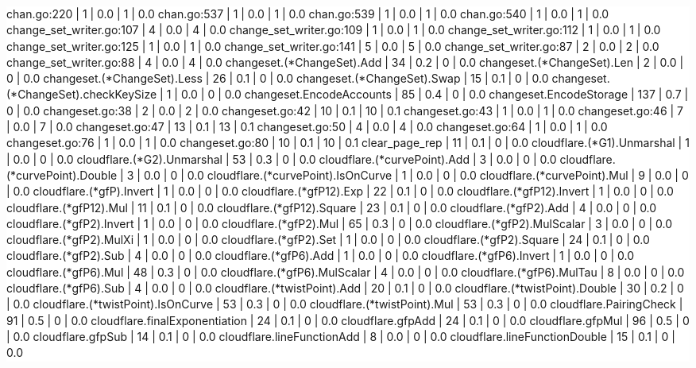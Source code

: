 chan.go:220                                      |      1 |   0.0 |   1 |   0.0
chan.go:537                                      |      1 |   0.0 |   1 |   0.0
chan.go:539                                      |      1 |   0.0 |   1 |   0.0
chan.go:540                                      |      1 |   0.0 |   1 |   0.0
change_set_writer.go:107                         |      4 |   0.0 |   4 |   0.0
change_set_writer.go:109                         |      1 |   0.0 |   1 |   0.0
change_set_writer.go:112                         |      1 |   0.0 |   1 |   0.0
change_set_writer.go:125                         |      1 |   0.0 |   1 |   0.0
change_set_writer.go:141                         |      5 |   0.0 |   5 |   0.0
change_set_writer.go:87                          |      2 |   0.0 |   2 |   0.0
change_set_writer.go:88                          |      4 |   0.0 |   4 |   0.0
changeset.(*ChangeSet).Add                       |     34 |   0.2 |   0 |   0.0
changeset.(*ChangeSet).Len                       |      2 |   0.0 |   0 |   0.0
changeset.(*ChangeSet).Less                      |     26 |   0.1 |   0 |   0.0
changeset.(*ChangeSet).Swap                      |     15 |   0.1 |   0 |   0.0
changeset.(*ChangeSet).checkKeySize              |      1 |   0.0 |   0 |   0.0
changeset.EncodeAccounts                         |     85 |   0.4 |   0 |   0.0
changeset.EncodeStorage                          |    137 |   0.7 |   0 |   0.0
changeset.go:38                                  |      2 |   0.0 |   2 |   0.0
changeset.go:42                                  |     10 |   0.1 |  10 |   0.1
changeset.go:43                                  |      1 |   0.0 |   1 |   0.0
changeset.go:46                                  |      7 |   0.0 |   7 |   0.0
changeset.go:47                                  |     13 |   0.1 |  13 |   0.1
changeset.go:50                                  |      4 |   0.0 |   4 |   0.0
changeset.go:64                                  |      1 |   0.0 |   1 |   0.0
changeset.go:76                                  |      1 |   0.0 |   1 |   0.0
changeset.go:80                                  |     10 |   0.1 |  10 |   0.1
clear_page_rep                                   |     11 |   0.1 |   0 |   0.0
cloudflare.(*G1).Unmarshal                       |      1 |   0.0 |   0 |   0.0
cloudflare.(*G2).Unmarshal                       |     53 |   0.3 |   0 |   0.0
cloudflare.(*curvePoint).Add                     |      3 |   0.0 |   0 |   0.0
cloudflare.(*curvePoint).Double                  |      3 |   0.0 |   0 |   0.0
cloudflare.(*curvePoint).IsOnCurve               |      1 |   0.0 |   0 |   0.0
cloudflare.(*curvePoint).Mul                     |      9 |   0.0 |   0 |   0.0
cloudflare.(*gfP).Invert                         |      1 |   0.0 |   0 |   0.0
cloudflare.(*gfP12).Exp                          |     22 |   0.1 |   0 |   0.0
cloudflare.(*gfP12).Invert                       |      1 |   0.0 |   0 |   0.0
cloudflare.(*gfP12).Mul                          |     11 |   0.1 |   0 |   0.0
cloudflare.(*gfP12).Square                       |     23 |   0.1 |   0 |   0.0
cloudflare.(*gfP2).Add                           |      4 |   0.0 |   0 |   0.0
cloudflare.(*gfP2).Invert                        |      1 |   0.0 |   0 |   0.0
cloudflare.(*gfP2).Mul                           |     65 |   0.3 |   0 |   0.0
cloudflare.(*gfP2).MulScalar                     |      3 |   0.0 |   0 |   0.0
cloudflare.(*gfP2).MulXi                         |      1 |   0.0 |   0 |   0.0
cloudflare.(*gfP2).Set                           |      1 |   0.0 |   0 |   0.0
cloudflare.(*gfP2).Square                        |     24 |   0.1 |   0 |   0.0
cloudflare.(*gfP2).Sub                           |      4 |   0.0 |   0 |   0.0
cloudflare.(*gfP6).Add                           |      1 |   0.0 |   0 |   0.0
cloudflare.(*gfP6).Invert                        |      1 |   0.0 |   0 |   0.0
cloudflare.(*gfP6).Mul                           |     48 |   0.3 |   0 |   0.0
cloudflare.(*gfP6).MulScalar                     |      4 |   0.0 |   0 |   0.0
cloudflare.(*gfP6).MulTau                        |      8 |   0.0 |   0 |   0.0
cloudflare.(*gfP6).Sub                           |      4 |   0.0 |   0 |   0.0
cloudflare.(*twistPoint).Add                     |     20 |   0.1 |   0 |   0.0
cloudflare.(*twistPoint).Double                  |     30 |   0.2 |   0 |   0.0
cloudflare.(*twistPoint).IsOnCurve               |     53 |   0.3 |   0 |   0.0
cloudflare.(*twistPoint).Mul                     |     53 |   0.3 |   0 |   0.0
cloudflare.PairingCheck                          |     91 |   0.5 |   0 |   0.0
cloudflare.finalExponentiation                   |     24 |   0.1 |   0 |   0.0
cloudflare.gfpAdd                                |     24 |   0.1 |   0 |   0.0
cloudflare.gfpMul                                |     96 |   0.5 |   0 |   0.0
cloudflare.gfpSub                                |     14 |   0.1 |   0 |   0.0
cloudflare.lineFunctionAdd                       |      8 |   0.0 |   0 |   0.0
cloudflare.lineFunctionDouble                    |     15 |   0.1 |   0 |   0.0